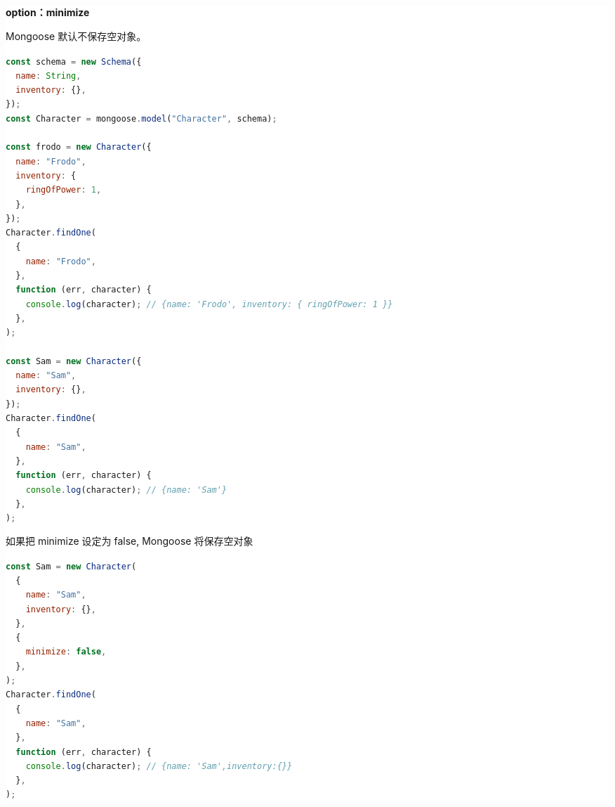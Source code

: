 **option：minimize**

Mongoose 默认不保存空对象。

```javascript
const schema = new Schema({
  name: String,
  inventory: {},
});
const Character = mongoose.model("Character", schema);

const frodo = new Character({
  name: "Frodo",
  inventory: {
    ringOfPower: 1,
  },
});
Character.findOne(
  {
    name: "Frodo",
  },
  function (err, character) {
    console.log(character); // {name: 'Frodo', inventory: { ringOfPower: 1 }}
  },
);

const Sam = new Character({
  name: "Sam",
  inventory: {},
});
Character.findOne(
  {
    name: "Sam",
  },
  function (err, character) {
    console.log(character); // {name: 'Sam'}
  },
);
```

如果把 minimize 设定为 false, Mongoose 将保存空对象

```javascript
const Sam = new Character(
  {
    name: "Sam",
    inventory: {},
  },
  {
    minimize: false,
  },
);
Character.findOne(
  {
    name: "Sam",
  },
  function (err, character) {
    console.log(character); // {name: 'Sam',inventory:{}}
  },
);
```
